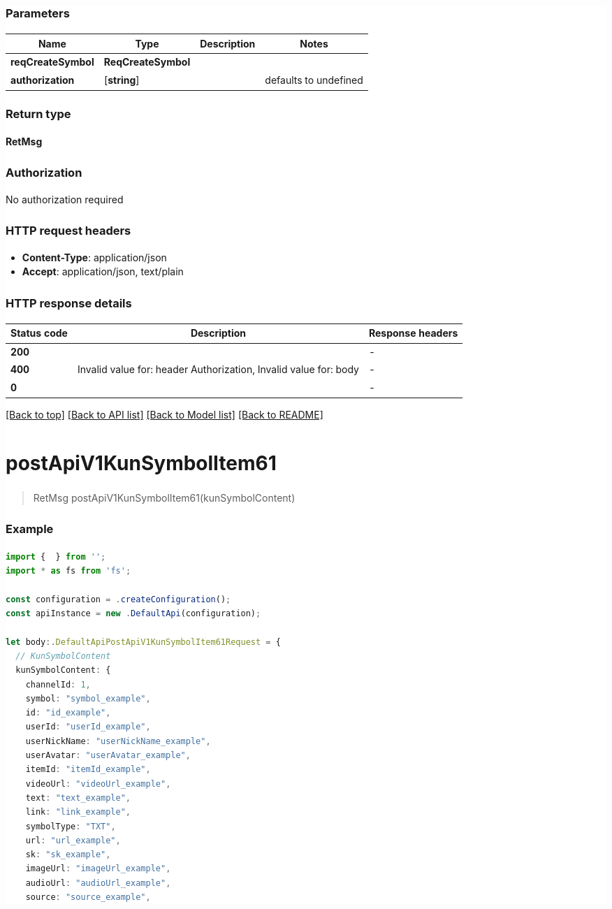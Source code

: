 
### Parameters

Name | Type | Description  | Notes
------------- | ------------- | ------------- | -------------
 **reqCreateSymbol** | **ReqCreateSymbol**|  |
 **authorization** | [**string**] |  | defaults to undefined


### Return type

**RetMsg**

### Authorization

No authorization required

### HTTP request headers

 - **Content-Type**: application/json
 - **Accept**: application/json, text/plain


### HTTP response details
| Status code | Description | Response headers |
|-------------|-------------|------------------|
**200** |  |  -  |
**400** | Invalid value for: header Authorization, Invalid value for: body |  -  |
**0** |  |  -  |

[[Back to top]](#) [[Back to API list]](README.md#documentation-for-api-endpoints) [[Back to Model list]](README.md#documentation-for-models) [[Back to README]](README.md)

# **postApiV1KunSymbolItem61**
> RetMsg postApiV1KunSymbolItem61(kunSymbolContent)


### Example


```typescript
import {  } from '';
import * as fs from 'fs';

const configuration = .createConfiguration();
const apiInstance = new .DefaultApi(configuration);

let body:.DefaultApiPostApiV1KunSymbolItem61Request = {
  // KunSymbolContent
  kunSymbolContent: {
    channelId: 1,
    symbol: "symbol_example",
    id: "id_example",
    userId: "userId_example",
    userNickName: "userNickName_example",
    userAvatar: "userAvatar_example",
    itemId: "itemId_example",
    videoUrl: "videoUrl_example",
    text: "text_example",
    link: "link_example",
    symbolType: "TXT",
    url: "url_example",
    sk: "sk_example",
    imageUrl: "imageUrl_example",
    audioUrl: "audioUrl_example",
    source: "source_example",
```